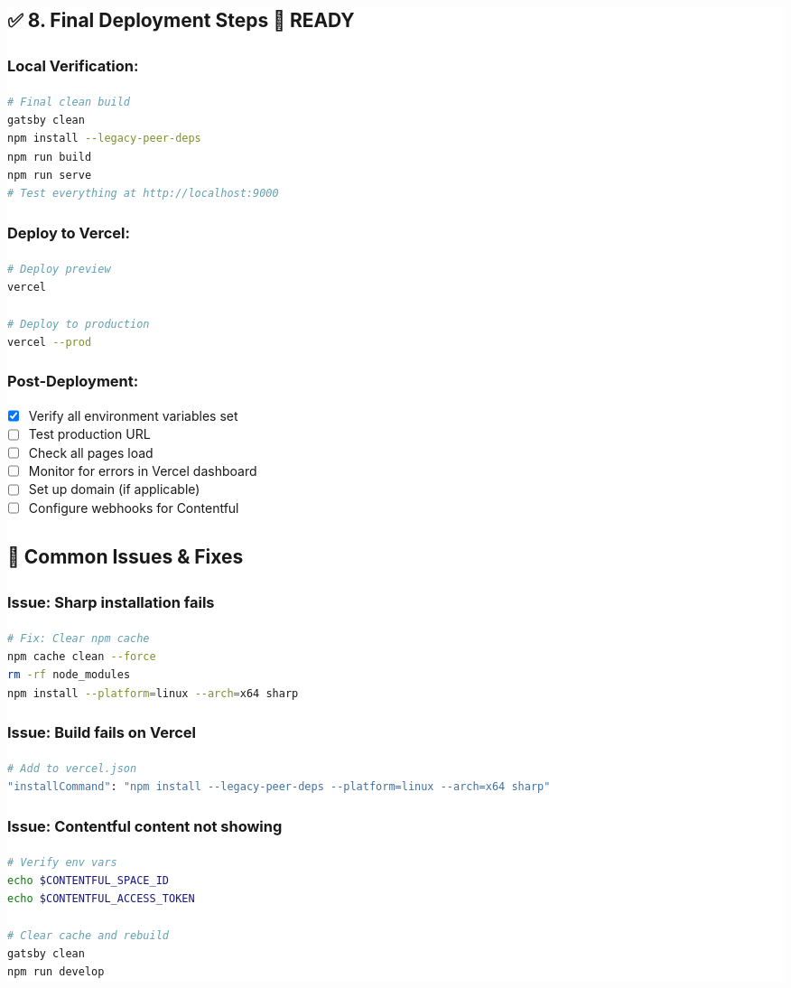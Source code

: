 ## ✅ 8. Final Deployment Steps 🚀 READY

### Local Verification:
```bash
# Final clean build
gatsby clean
npm install --legacy-peer-deps
npm run build
npm run serve
# Test everything at http://localhost:9000
```

### Deploy to Vercel:
```bash
# Deploy preview
vercel

# Deploy to production
vercel --prod
```

### Post-Deployment:
- [x] Verify all environment variables set
- [ ] Test production URL
- [ ] Check all pages load
- [ ] Monitor for errors in Vercel dashboard
- [ ] Set up domain (if applicable)
- [ ] Configure webhooks for Contentful

## 🐛 Common Issues & Fixes

### Issue: Sharp installation fails
```bash
# Fix: Clear npm cache
npm cache clean --force
rm -rf node_modules
npm install --platform=linux --arch=x64 sharp
```

### Issue: Build fails on Vercel
```bash
# Add to vercel.json
"installCommand": "npm install --legacy-peer-deps --platform=linux --arch=x64 sharp"
```

### Issue: Contentful content not showing
```bash
# Verify env vars
echo $CONTENTFUL_SPACE_ID
echo $CONTENTFUL_ACCESS_TOKEN

# Clear cache and rebuild
gatsby clean
npm run develop
```
